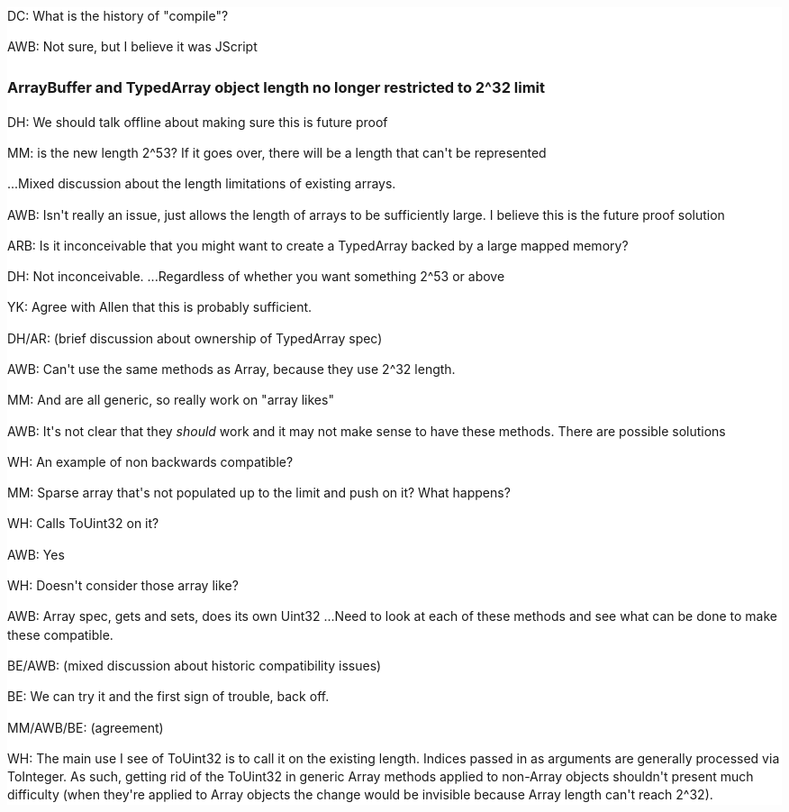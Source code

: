 ```js
```

DC: What is the history of "compile"?

AWB: Not sure, but I believe it was JScript


### ArrayBuffer and TypedArray object length no longer restricted to 2^32 limit

DH: We should talk offline about making sure this is future proof

MM: is the new length 2^53? If it goes over, there will be a length that can't be represented

...Mixed discussion about the length limitations of existing arrays.

AWB: Isn't really an issue, just allows the length of arrays to be sufficiently large. I believe this is the future proof solution

ARB: Is it inconceivable that you might want to create a TypedArray backed by a large mapped memory?

DH: Not inconceivable.
...Regardless of whether you want something 2^53 or above

YK: Agree with Allen that this is probably sufficient.

DH/AR: (brief discussion about ownership of TypedArray spec)



AWB: Can't use the same methods as Array, because they use 2^32 length.

MM: And are all generic, so really work on "array likes"

AWB: It's not clear that they _should_ work and it may not make sense to have these methods. There are possible solutions

WH: An example of non backwards compatible?

MM: Sparse array that's not populated up to the limit and push on it? What happens?

WH: Calls ToUint32 on it?

AWB: Yes

WH: Doesn't consider those array like?

AWB: Array spec, gets and sets, does its own Uint32
...Need to look at each of these methods and see what can be done to make these compatible.

BE/AWB: (mixed discussion about historic compatibility issues)

BE: We can try it and the first sign of trouble, back off.

MM/AWB/BE: (agreement)

WH: The main use I see of ToUint32 is to call it on the existing length.  Indices passed in as arguments are generally processed via ToInteger.  As such, getting rid of the ToUint32 in generic Array methods applied to non-Array objects shouldn't present much difficulty (when they're applied to Array objects the change would be invisible because Array length can't reach 2^32).
